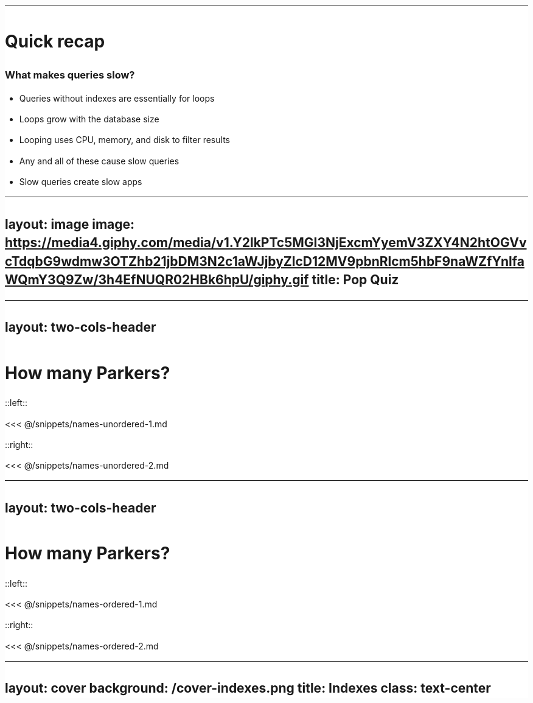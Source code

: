 </div>



---

<h1> <tabler:list-check /> Quick recap </h1>

### What makes queries slow?

- Queries without indexes are essentially for loops

- Loops grow with the database size

- Looping uses CPU, memory, and disk to filter results

- Any and all of these cause slow queries

- Slow queries create slow apps

---
layout: image
image: https://media4.giphy.com/media/v1.Y2lkPTc5MGI3NjExcmYyemV3ZXY4N2htOGVvcTdqbG9wdmw3OTZhb21jbDM3N2c1aWJjbyZlcD12MV9pbnRlcm5hbF9naWZfYnlfaWQmY3Q9Zw/3h4EfNUQR02HBk6hpU/giphy.gif
title: Pop Quiz
---



---
layout: two-cols-header
---

<h1> <tabler:abacus /> How many Parkers? </h1>

::left::

<<< @/snippets/names-unordered-1.md

::right::

<<< @/snippets/names-unordered-2.md



---
layout: two-cols-header
---

<h1> <tabler:abacus /> How many Parkers? </h1>

::left::

<<< @/snippets/names-ordered-1.md

::right::

<<< @/snippets/names-ordered-2.md



---
layout: cover
background: /cover-indexes.png
title: Indexes
class: text-center
---
